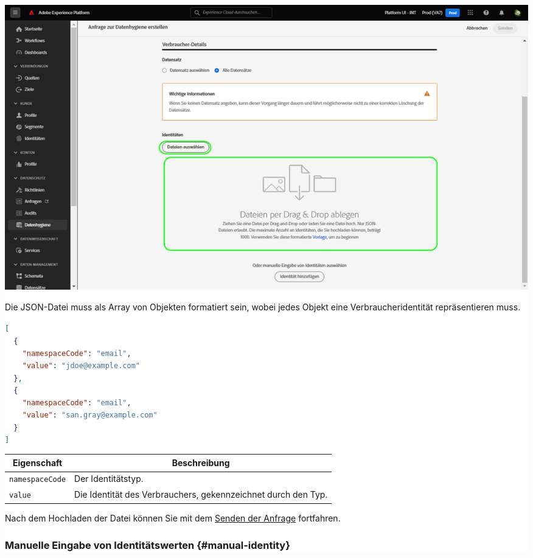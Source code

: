 ![Bild mit den Methoden zum Hochladen von JSON in der Benutzeroberfläche](../images/ui/delete-consumer/upload-json.png)

Die JSON-Datei muss als Array von Objekten formatiert sein, wobei jedes Objekt eine Verbraucheridentität repräsentieren muss.

```json
[
  {
    "namespaceCode": "email",
    "value": "jdoe@example.com"
  },
  {
    "namespaceCode": "email",
    "value": "san.gray@example.com"
  }
]
```

| Eigenschaft | Beschreibung |
| --- | --- |
| `namespaceCode` | Der Identitätstyp. |
| `value` | Die Identität des Verbrauchers, gekennzeichnet durch den Typ. |

Nach dem Hochladen der Datei können Sie mit dem [Senden der Anfrage](#submit) fortfahren.

### Manuelle Eingabe von Identitätswerten {#manual-identity}
